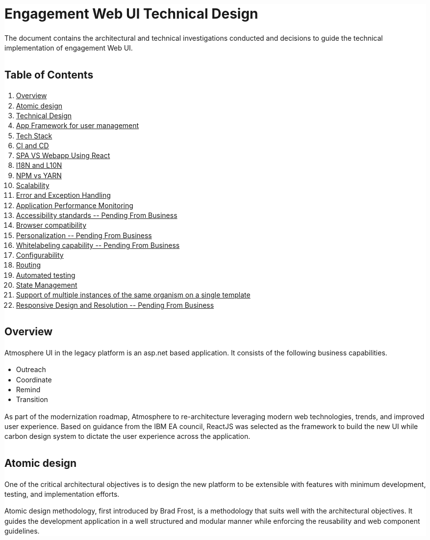 # Engagement Web UI Technical Design
The document contains the architectural and technical investigations conducted and decisions to guide the technical implementation of engagement Web UI.

## Table of Contents
1. [Overview](#overview)
2. [Atomic design](#atomic-design)
3. [Technical Design](#technical-design)
4. [App Framework for user management](#app-framework-for-user-management)
5. [Tech Stack](#tech-stack)
6. [CI and CD](#ci-and-cd)
7. [SPA VS Webapp Using React](#spa-vs-webapp-using-react)
8. [I18N and L10N](#i18n-and-l10n)
9. [NPM vs YARN](#npm-vs-yarn)
10. [Scalability](#scalability)
11. [Error and Exception Handling](#error-and-exception-handling)
12. [Application Performance Monitoring](#application-performance-monitoring)
13. [Accessibility standards -- Pending From Business](#accessibility-standards)
14. [Browser compatibility](#browser-compatibility)
15. [Personalization -- Pending From Business](#personalization)
16. [Whitelabeling capability -- Pending From Business](#whitelabeling-capability)
17. [Configurability](#configurability)
18. [Routing](#routing)
19. [Automated testing](#automated-testing)
20. [State Management](#state-management)
21. [Support of multiple instances of the same organism on a single template](#support-of-multiple-instances-of-the-same-organism-on-a-single-template)
22. [Responsive Design and Resolution -- Pending From Business](#responsive-design-and-resolution)

## Overview
Atmosphere UI in the legacy platform is an asp.net based application. It consists of the following business capabilities.
- Outreach
- Coordinate
- Remind
- Transition

As part of the modernization roadmap, Atmosphere to re-architecture leveraging modern web technologies, trends, and improved user experience. Based on guidance from the IBM EA council, ReactJS was selected as the framework to build the new UI while carbon design system to dictate the user experience across the application.

## Atomic design
One of the critical architectural objectives is to design the new platform to be extensible with features with minimum development, testing, and implementation efforts.

Atomic design methodology, first introduced by Brad Frost, is a methodology that suits well with the architectural objectives. It guides the development application in a well structured and modular manner while enforcing the reusability and web component guidelines.

